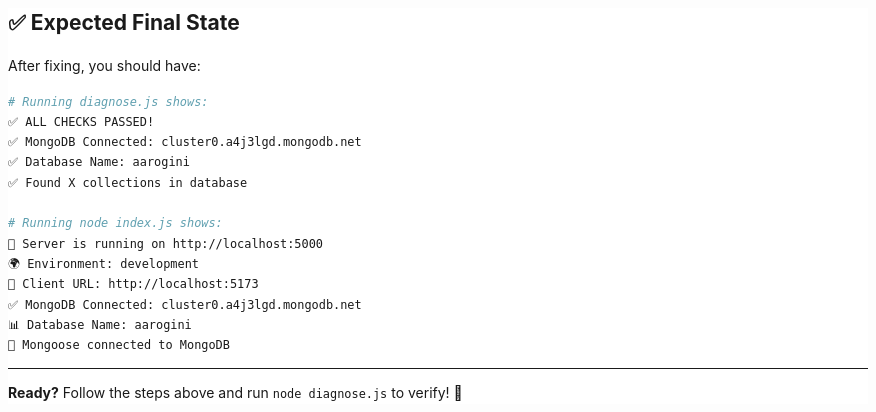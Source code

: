 
## ✅ Expected Final State

After fixing, you should have:

```bash
# Running diagnose.js shows:
✅ ALL CHECKS PASSED!
✅ MongoDB Connected: cluster0.a4j3lgd.mongodb.net
✅ Database Name: aarogini
✅ Found X collections in database

# Running node index.js shows:
🚀 Server is running on http://localhost:5000
🌍 Environment: development
📱 Client URL: http://localhost:5173
✅ MongoDB Connected: cluster0.a4j3lgd.mongodb.net
📊 Database Name: aarogini
🔗 Mongoose connected to MongoDB
```

---

**Ready?** Follow the steps above and run `node diagnose.js` to verify! 🚀

